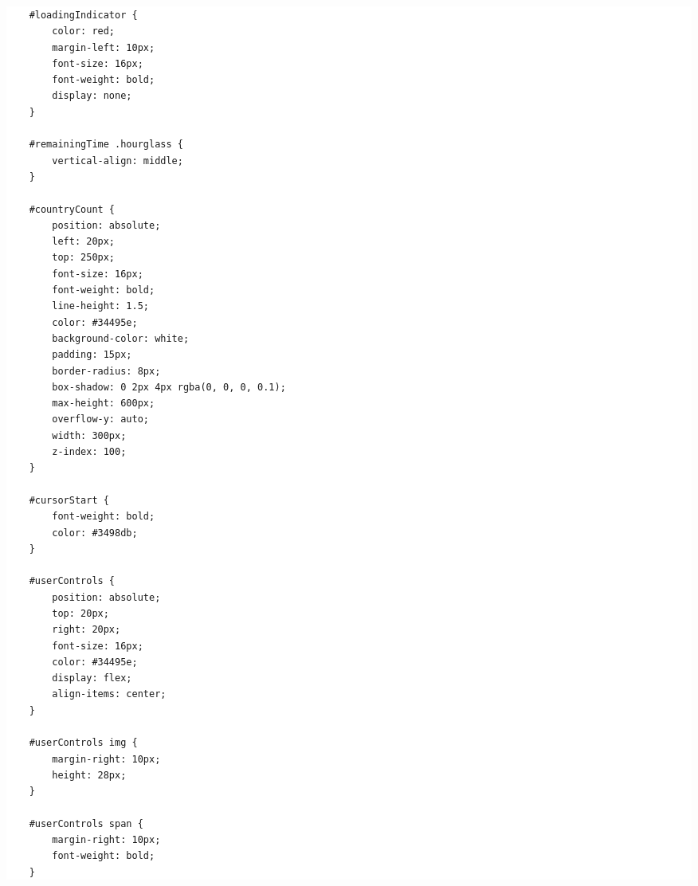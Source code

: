         #loadingIndicator {
            color: red;
            margin-left: 10px;
            font-size: 16px;
            font-weight: bold;
            display: none;
        }

        #remainingTime .hourglass {
            vertical-align: middle;
        }

        #countryCount {
            position: absolute;
            left: 20px;
            top: 250px;
            font-size: 16px;
            font-weight: bold;
            line-height: 1.5;
            color: #34495e;
            background-color: white;
            padding: 15px;
            border-radius: 8px;
            box-shadow: 0 2px 4px rgba(0, 0, 0, 0.1);
            max-height: 600px;
            overflow-y: auto;
            width: 300px;
            z-index: 100;
        }

        #cursorStart {
            font-weight: bold;
            color: #3498db;
        }

        #userControls {
            position: absolute;
            top: 20px;
            right: 20px;
            font-size: 16px;
            color: #34495e;
            display: flex;
            align-items: center;
        }

        #userControls img {
            margin-right: 10px;
            height: 28px;
        }

        #userControls span {
            margin-right: 10px;
            font-weight: bold;
        }
